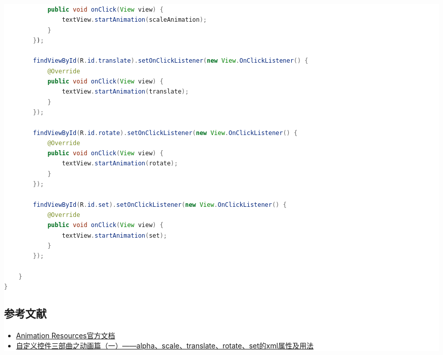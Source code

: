 ```java
            public void onClick(View view) {
                textView.startAnimation(scaleAnimation);
            }
        });

        findViewById(R.id.translate).setOnClickListener(new View.OnClickListener() {
            @Override
            public void onClick(View view) {
                textView.startAnimation(translate);
            }
        });

        findViewById(R.id.rotate).setOnClickListener(new View.OnClickListener() {
            @Override
            public void onClick(View view) {
                textView.startAnimation(rotate);
            }
        });

        findViewById(R.id.set).setOnClickListener(new View.OnClickListener() {
            @Override
            public void onClick(View view) {
                textView.startAnimation(set);
            }
        });

    }
}
```









## 参考文献

- [Animation Resources官方文档](https://developer.android.com/guide/topics/resources/animation-resource.html)
- [自定义控件三部曲之动画篇（一）——alpha、scale、translate、rotate、set的xml属性及用法](http://blog.csdn.net/harvic880925/article/details/39996643)

